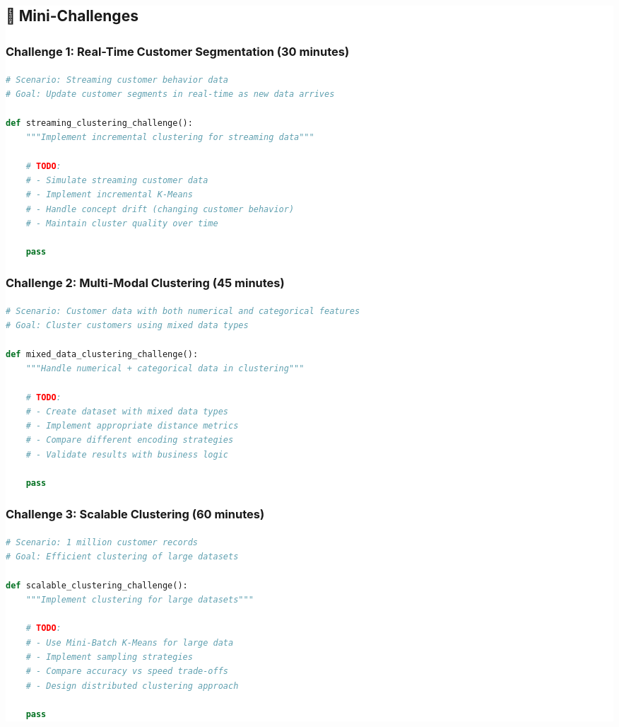 ## 🎯 Mini-Challenges

### Challenge 1: Real-Time Customer Segmentation (30 minutes)
```python
# Scenario: Streaming customer behavior data
# Goal: Update customer segments in real-time as new data arrives

def streaming_clustering_challenge():
    """Implement incremental clustering for streaming data"""
    
    # TODO:
    # - Simulate streaming customer data
    # - Implement incremental K-Means
    # - Handle concept drift (changing customer behavior)
    # - Maintain cluster quality over time
    
    pass
```

### Challenge 2: Multi-Modal Clustering (45 minutes)
```python
# Scenario: Customer data with both numerical and categorical features
# Goal: Cluster customers using mixed data types

def mixed_data_clustering_challenge():
    """Handle numerical + categorical data in clustering"""
    
    # TODO:
    # - Create dataset with mixed data types
    # - Implement appropriate distance metrics
    # - Compare different encoding strategies
    # - Validate results with business logic
    
    pass
```

### Challenge 3: Scalable Clustering (60 minutes)
```python
# Scenario: 1 million customer records
# Goal: Efficient clustering of large datasets

def scalable_clustering_challenge():
    """Implement clustering for large datasets"""
    
    # TODO:
    # - Use Mini-Batch K-Means for large data
    # - Implement sampling strategies
    # - Compare accuracy vs speed trade-offs
    # - Design distributed clustering approach
    
    pass
```
